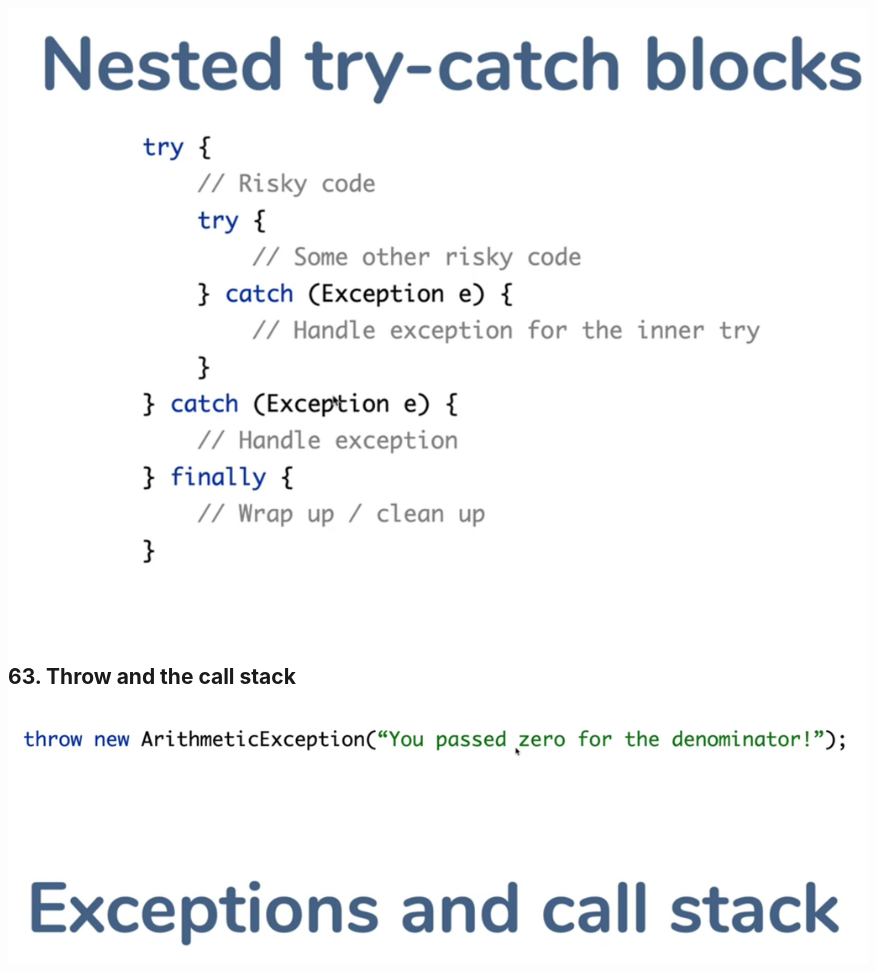 ![](slides/Pasted%20image%2020231222114835.png)

<br></br>


##  63. <a name='Throwandthecallstack'></a>Throw and the call stack 

![](slides/Pasted%20image%2020231222115310.png)

<br></br>


![](slides/Pasted%20image%2020231222115319.png)
